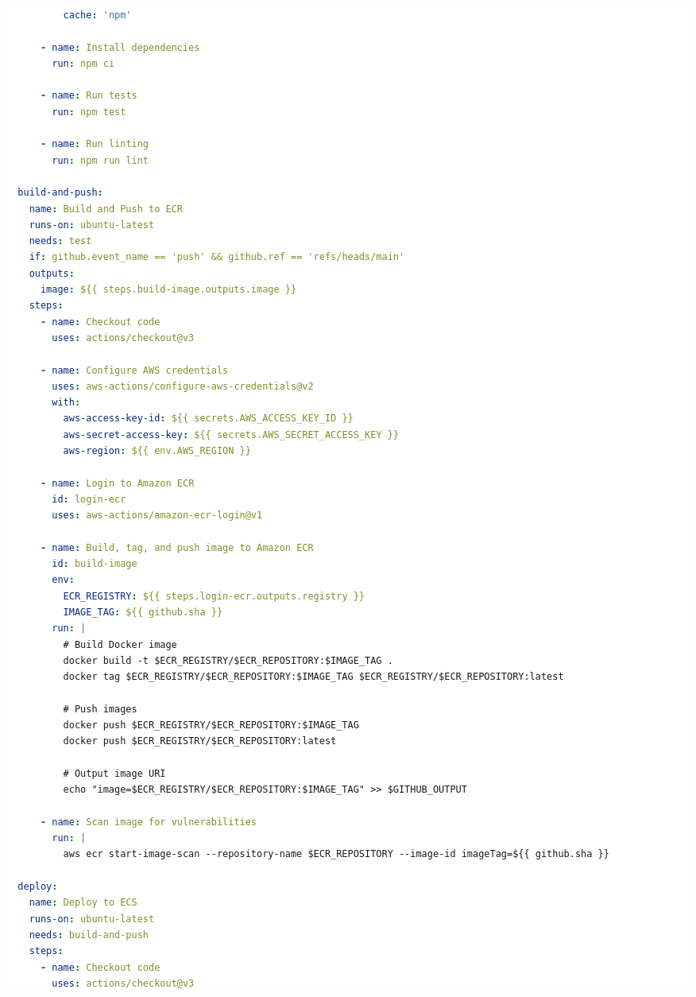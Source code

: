 ```yaml
          cache: 'npm'

      - name: Install dependencies
        run: npm ci

      - name: Run tests
        run: npm test

      - name: Run linting
        run: npm run lint

  build-and-push:
    name: Build and Push to ECR
    runs-on: ubuntu-latest
    needs: test
    if: github.event_name == 'push' && github.ref == 'refs/heads/main'
    outputs:
      image: ${{ steps.build-image.outputs.image }}
    steps:
      - name: Checkout code
        uses: actions/checkout@v3

      - name: Configure AWS credentials
        uses: aws-actions/configure-aws-credentials@v2
        with:
          aws-access-key-id: ${{ secrets.AWS_ACCESS_KEY_ID }}
          aws-secret-access-key: ${{ secrets.AWS_SECRET_ACCESS_KEY }}
          aws-region: ${{ env.AWS_REGION }}

      - name: Login to Amazon ECR
        id: login-ecr
        uses: aws-actions/amazon-ecr-login@v1

      - name: Build, tag, and push image to Amazon ECR
        id: build-image
        env:
          ECR_REGISTRY: ${{ steps.login-ecr.outputs.registry }}
          IMAGE_TAG: ${{ github.sha }}
        run: |
          # Build Docker image
          docker build -t $ECR_REGISTRY/$ECR_REPOSITORY:$IMAGE_TAG .
          docker tag $ECR_REGISTRY/$ECR_REPOSITORY:$IMAGE_TAG $ECR_REGISTRY/$ECR_REPOSITORY:latest
          
          # Push images
          docker push $ECR_REGISTRY/$ECR_REPOSITORY:$IMAGE_TAG
          docker push $ECR_REGISTRY/$ECR_REPOSITORY:latest
          
          # Output image URI
          echo "image=$ECR_REGISTRY/$ECR_REPOSITORY:$IMAGE_TAG" >> $GITHUB_OUTPUT

      - name: Scan image for vulnerabilities
        run: |
          aws ecr start-image-scan --repository-name $ECR_REPOSITORY --image-id imageTag=${{ github.sha }}

  deploy:
    name: Deploy to ECS
    runs-on: ubuntu-latest
    needs: build-and-push
    steps:
      - name: Checkout code
        uses: actions/checkout@v3

```
